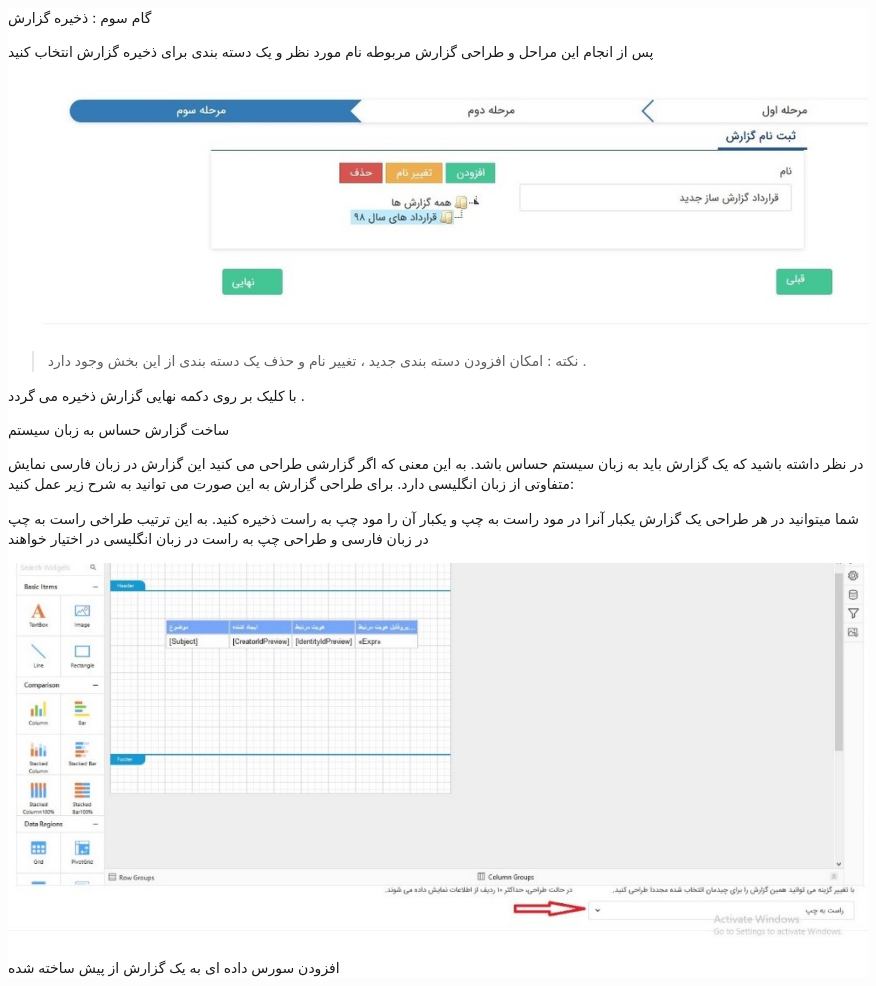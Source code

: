 گام سوم : ذخیره گزارش

پس از انجام این مراحل و طراحی گزارش مربوطه نام مورد نظر و یک دسته بندی برای ذخیره گزارش انتخاب کنید

![](report36.jpg)

> نکته : امکان افزودن دسته بندی جدید  ، تغییر نام و حذف یک دسته بندی از این بخش وجود دارد .

با کلیک بر روی دکمه نهایی گزارش ذخیره می گردد .

ساخت گزارش حساس به زبان سیستم

در نظر داشته باشید که یک گزارش باید به زبان سیستم حساس باشد. به این معنی که اگر گزارشی طراحی می کنید این گزارش در زبان فارسی نمایش متفاوتی از زبان انگلیسی دارد. برای طراحی گزارش به این صورت می توانید به شرح زیر عمل کنید:

شما میتوانید در هر طراحی یک گزارش یکبار آنرا در مود راست به چپ و یکبار آن را مود چپ به راست ذخیره کنید. به این ترتیب طراخی راست به چپ در زبان فارسی و طراحی چپ به راست در زبان انگلیسی در اختیار خواهند 

![](report39.jpg)

افزودن سورس داده ای به یک گزارش از پیش ساخته شده

